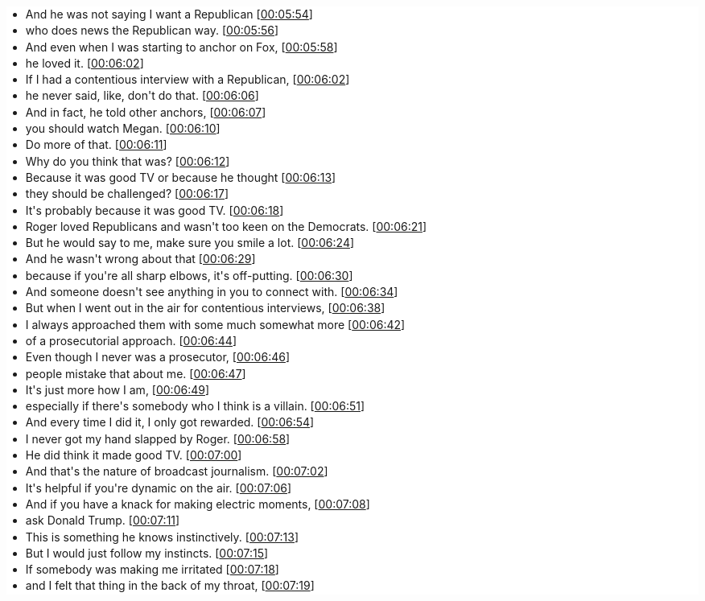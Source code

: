 *  And he was not saying I want a Republican [[00:05:54](https://www.youtube.com/watch?v=VYZ2Eafg760&t=354.0s)]
*  who does news the Republican way. [[00:05:56](https://www.youtube.com/watch?v=VYZ2Eafg760&t=356.64000000000004s)]
*  And even when I was starting to anchor on Fox, [[00:05:58](https://www.youtube.com/watch?v=VYZ2Eafg760&t=358.96000000000004s)]
*  he loved it. [[00:06:02](https://www.youtube.com/watch?v=VYZ2Eafg760&t=362.24s)]
*  If I had a contentious interview with a Republican, [[00:06:02](https://www.youtube.com/watch?v=VYZ2Eafg760&t=362.88s)]
*  he never said, like, don't do that. [[00:06:06](https://www.youtube.com/watch?v=VYZ2Eafg760&t=366.0s)]
*  And in fact, he told other anchors, [[00:06:07](https://www.youtube.com/watch?v=VYZ2Eafg760&t=367.92s)]
*  you should watch Megan. [[00:06:10](https://www.youtube.com/watch?v=VYZ2Eafg760&t=370.32s)]
*  Do more of that. [[00:06:11](https://www.youtube.com/watch?v=VYZ2Eafg760&t=371.36s)]
*  Why do you think that was? [[00:06:12](https://www.youtube.com/watch?v=VYZ2Eafg760&t=372.8s)]
*  Because it was good TV or because he thought [[00:06:13](https://www.youtube.com/watch?v=VYZ2Eafg760&t=373.92s)]
*  they should be challenged? [[00:06:17](https://www.youtube.com/watch?v=VYZ2Eafg760&t=377.12s)]
*  It's probably because it was good TV. [[00:06:18](https://www.youtube.com/watch?v=VYZ2Eafg760&t=378.88s)]
*  Roger loved Republicans and wasn't too keen on the Democrats. [[00:06:21](https://www.youtube.com/watch?v=VYZ2Eafg760&t=381.28000000000003s)]
*  But he would say to me, make sure you smile a lot. [[00:06:24](https://www.youtube.com/watch?v=VYZ2Eafg760&t=384.88s)]
*  And he wasn't wrong about that [[00:06:29](https://www.youtube.com/watch?v=VYZ2Eafg760&t=389.52000000000004s)]
*  because if you're all sharp elbows, it's off-putting. [[00:06:30](https://www.youtube.com/watch?v=VYZ2Eafg760&t=390.8s)]
*  And someone doesn't see anything in you to connect with. [[00:06:34](https://www.youtube.com/watch?v=VYZ2Eafg760&t=394.56s)]
*  But when I went out in the air for contentious interviews, [[00:06:38](https://www.youtube.com/watch?v=VYZ2Eafg760&t=398.16s)]
*  I always approached them with some much somewhat more [[00:06:42](https://www.youtube.com/watch?v=VYZ2Eafg760&t=402.0s)]
*  of a prosecutorial approach. [[00:06:44](https://www.youtube.com/watch?v=VYZ2Eafg760&t=404.64000000000004s)]
*  Even though I never was a prosecutor, [[00:06:46](https://www.youtube.com/watch?v=VYZ2Eafg760&t=406.40000000000003s)]
*  people mistake that about me. [[00:06:47](https://www.youtube.com/watch?v=VYZ2Eafg760&t=407.76s)]
*  It's just more how I am, [[00:06:49](https://www.youtube.com/watch?v=VYZ2Eafg760&t=409.76s)]
*  especially if there's somebody who I think is a villain. [[00:06:51](https://www.youtube.com/watch?v=VYZ2Eafg760&t=411.92s)]
*  And every time I did it, I only got rewarded. [[00:06:54](https://www.youtube.com/watch?v=VYZ2Eafg760&t=414.88s)]
*  I never got my hand slapped by Roger. [[00:06:58](https://www.youtube.com/watch?v=VYZ2Eafg760&t=418.16s)]
*  He did think it made good TV. [[00:07:00](https://www.youtube.com/watch?v=VYZ2Eafg760&t=420.8s)]
*  And that's the nature of broadcast journalism. [[00:07:02](https://www.youtube.com/watch?v=VYZ2Eafg760&t=422.96000000000004s)]
*  It's helpful if you're dynamic on the air. [[00:07:06](https://www.youtube.com/watch?v=VYZ2Eafg760&t=426.0s)]
*  And if you have a knack for making electric moments, [[00:07:08](https://www.youtube.com/watch?v=VYZ2Eafg760&t=428.0s)]
*  ask Donald Trump. [[00:07:11](https://www.youtube.com/watch?v=VYZ2Eafg760&t=431.92s)]
*  This is something he knows instinctively. [[00:07:13](https://www.youtube.com/watch?v=VYZ2Eafg760&t=433.36s)]
*  But I would just follow my instincts. [[00:07:15](https://www.youtube.com/watch?v=VYZ2Eafg760&t=435.76s)]
*  If somebody was making me irritated [[00:07:18](https://www.youtube.com/watch?v=VYZ2Eafg760&t=438.08s)]
*  and I felt that thing in the back of my throat, [[00:07:19](https://www.youtube.com/watch?v=VYZ2Eafg760&t=439.52s)]